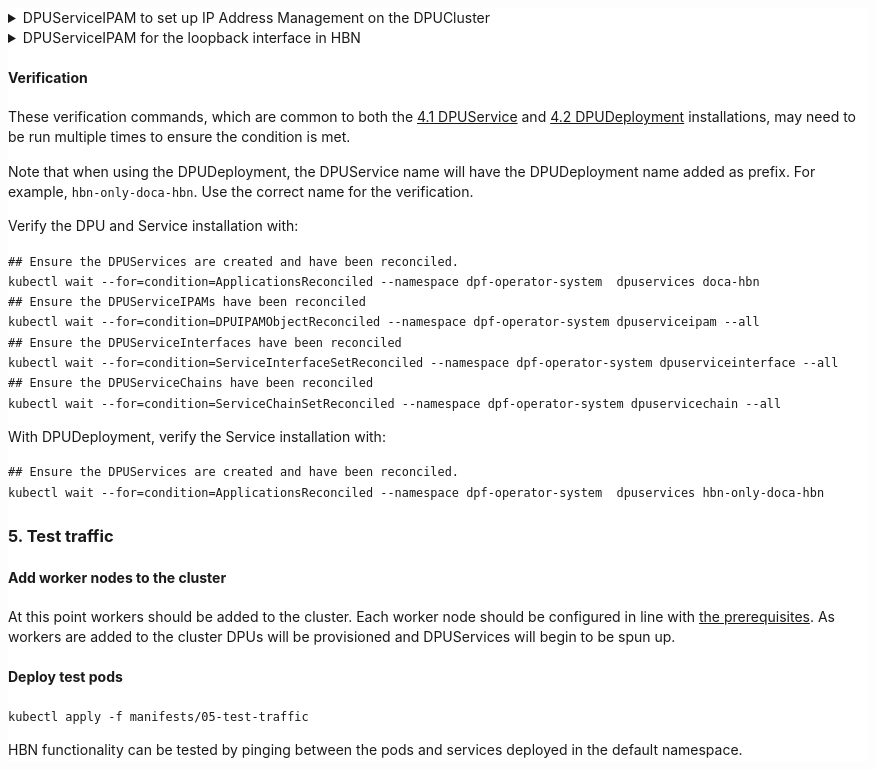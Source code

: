 <details><summary>DPUServiceIPAM to set up IP Address Management on the DPUCluster</summary></details>

<details><summary>DPUServiceIPAM for the loopback interface in HBN</summary></details>

#### Verification

These verification commands, which are common to both the [4.1 DPUService](#41-with-user-defined-dpuset-and-dpuservice) and [4.2 DPUDeployment](#42-with-dpudeployment) installations, may need to be run multiple times to ensure the condition is met.

Note that when using the DPUDeployment, the DPUService name will have the DPUDeployment name added as prefix. For example, `hbn-only-doca-hbn`. Use the correct name for the verification.

Verify the DPU and Service installation with:

```shell
## Ensure the DPUServices are created and have been reconciled.
kubectl wait --for=condition=ApplicationsReconciled --namespace dpf-operator-system  dpuservices doca-hbn
## Ensure the DPUServiceIPAMs have been reconciled
kubectl wait --for=condition=DPUIPAMObjectReconciled --namespace dpf-operator-system dpuserviceipam --all
## Ensure the DPUServiceInterfaces have been reconciled
kubectl wait --for=condition=ServiceInterfaceSetReconciled --namespace dpf-operator-system dpuserviceinterface --all
## Ensure the DPUServiceChains have been reconciled
kubectl wait --for=condition=ServiceChainSetReconciled --namespace dpf-operator-system dpuservicechain --all
```

With DPUDeployment, verify the Service installation with:

```shell
## Ensure the DPUServices are created and have been reconciled.
kubectl wait --for=condition=ApplicationsReconciled --namespace dpf-operator-system  dpuservices hbn-only-doca-hbn
```

### 5. Test traffic

#### Add worker nodes to the cluster

At this point workers should be added to the cluster. Each worker node should be configured in line with [the prerequisites](../prerequisites.md).
As workers are added to the cluster DPUs will be provisioned and DPUServices will begin to be spun up.

#### Deploy test pods 

```shell
kubectl apply -f manifests/05-test-traffic
```

HBN functionality can be tested by pinging between the pods and services deployed in the default namespace.
